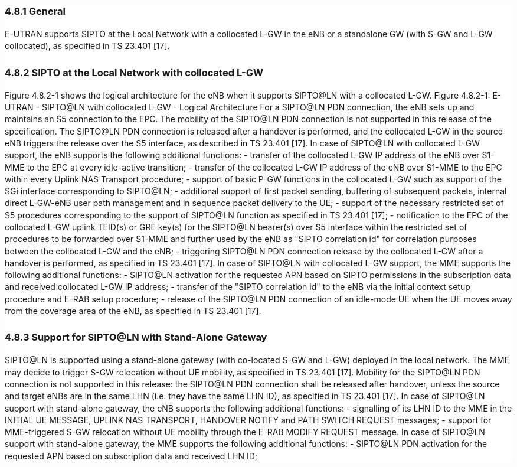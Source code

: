 ### 4.8.1 General
E-UTRAN supports SIPTO at the Local Network with a collocated L-GW in the eNB
or a standalone GW (with S-GW and L-GW collocated), as specified in TS 23.401
[17].
### 4.8.2 SIPTO at the Local Network with collocated L-GW
Figure 4.8.2-1 shows the logical architecture for the eNB when it supports
SIPTO\@LN with a collocated L-GW.
Figure 4.8.2-1: E-UTRAN - SIPTO\@LN with collocated L-GW - Logical
Architecture
For a SIPTO\@LN PDN connection, the eNB sets up and maintains an S5 connection
to the EPC.
The mobility of the SIPTO\@LN PDN connection is not supported in this release
of the specification. The SIPTO\@LN PDN connection is released after a
handover is performed, and the collocated L-GW in the source eNB triggers the
release over the S5 interface, as described in TS 23.401 [17].
In case of SIPTO\@LN with collocated L-GW support, the eNB supports the
following additional functions:
\- transfer of the collocated L-GW IP address of the eNB over S1-MME to the
EPC at every idle-active transition;
\- transfer of the collocated L-GW IP address of the eNB over S1-MME to the
EPC within every Uplink NAS Transport procedure;
\- support of basic P-GW functions in the collocated L-GW such as support of
the SGi interface corresponding to SIPTO\@LN;
\- additional support of first packet sending, buffering of subsequent
packets, internal direct L-GW-eNB user path management and in sequence packet
delivery to the UE;
\- support of the necessary restricted set of S5 procedures corresponding to
the support of SIPTO\@LN function as specified in TS 23.401 [17];
\- notification to the EPC of the collocated L-GW uplink TEID(s) or GRE key(s)
for the SIPTO\@LN bearer(s) over S5 interface within the restricted set of
procedures to be forwarded over S1-MME and further used by the eNB as \"SIPTO
correlation id\" for correlation purposes between the collocated L-GW and the
eNB;
\- triggering SIPTO\@LN PDN connection release by the collocated L-GW after a
handover is performed, as specified in TS 23.401 [17].
In case of SIPTO\@LN with collocated L-GW support, the MME supports the
following additional functions:
\- SIPTO\@LN activation for the requested APN based on SIPTO permissions in
the subscription data and received collocated L-GW IP address;
\- transfer of the \"SIPTO correlation id\" to the eNB via the initial context
setup procedure and E-RAB setup procedure;
\- release of the SIPTO\@LN PDN connection of an idle-mode UE when the UE
moves away from the coverage area of the eNB, as specified in TS 23.401 [17].
### 4.8.3 Support for SIPTO\@LN with Stand-Alone Gateway
SIPTO\@LN is supported using a stand-alone gateway (with co-located S-GW and
L-GW) deployed in the local network. The MME may decide to trigger S-GW
relocation without UE mobility, as specified in TS 23.401 [17]. Mobility for
the SIPTO\@LN PDN connection is not supported in this release: the SIPTO\@LN
PDN connection shall be released after handover, unless the source and target
eNBs are in the same LHN (i.e. they have the same LHN ID), as specified in TS
23.401 [17].
In case of SIPTO\@LN support with stand-alone gateway, the eNB supports the
following additional functions:
\- signalling of its LHN ID to the MME in the INITIAL UE MESSAGE, UPLINK NAS
TRANSPORT, HANDOVER NOTIFY and PATH SWITCH REQUEST messages;
\- support for MME-triggered S-GW relocation without UE mobility through the
E-RAB MODIFY REQUEST message.
In case of SIPTO\@LN support with stand-alone gateway, the MME supports the
following additional functions:
\- SIPTO\@LN PDN activation for the requested APN based on subscription data
and received LHN ID;